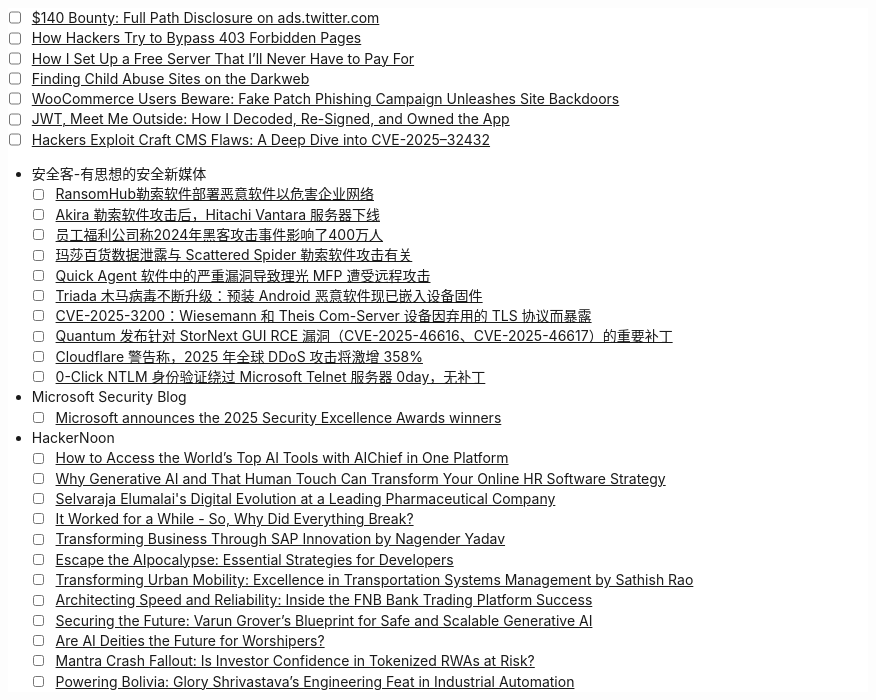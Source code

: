   - [ ] [$140 Bounty: Full Path Disclosure on ads.twitter.com](https://infosecwriteups.com/140-bounty-full-path-disclosure-on-ads-twitter-com-bdedd140ac27?source=rss----7b722bfd1b8d---4)
  - [ ] [How Hackers Try to Bypass 403 Forbidden Pages](https://infosecwriteups.com/how-hackers-try-to-bypass-403-forbidden-pages-239c3f51a674?source=rss----7b722bfd1b8d---4)
  - [ ] [How I Set Up a Free Server That I’ll Never Have to Pay For](https://infosecwriteups.com/how-i-set-up-a-free-server-that-ill-never-have-to-pay-for-804b5fe52901?source=rss----7b722bfd1b8d---4)
  - [ ] [Finding Child Abuse Sites on the Darkweb](https://infosecwriteups.com/finding-child-abuse-sites-on-the-darkweb-efc3a954caf6?source=rss----7b722bfd1b8d---4)
  - [ ] [WooCommerce Users Beware: Fake Patch Phishing Campaign Unleashes Site Backdoors](https://infosecwriteups.com/woocommerce-users-beware-fake-patch-phishing-campaign-unleashes-site-backdoors-d77ccb847d8b?source=rss----7b722bfd1b8d---4)
  - [ ] [JWT, Meet Me Outside: How I Decoded, Re-Signed, and Owned the App](https://infosecwriteups.com/jwt-meet-me-outside-how-i-decoded-re-signed-and-owned-the-app-95791eabcf5d?source=rss----7b722bfd1b8d---4)
  - [ ] [Hackers Exploit Craft CMS Flaws: A Deep Dive into CVE-2025–32432](https://infosecwriteups.com/hackers-exploit-craft-cms-flaws-a-deep-dive-into-cve-2025-32432-edfab5a4819b?source=rss----7b722bfd1b8d---4)
- 安全客-有思想的安全新媒体
  - [ ] [RansomHub勒索软件部署恶意软件以危害企业网络](https://www.anquanke.com/post/id/307013)
  - [ ] [Akira 勒索软件攻击后，Hitachi Vantara 服务器下线](https://www.anquanke.com/post/id/307010)
  - [ ] [员工福利公司称2024年黑客攻击事件影响了400万人](https://www.anquanke.com/post/id/307005)
  - [ ] [玛莎百货数据泄露与 Scattered Spider 勒索软件攻击有关](https://www.anquanke.com/post/id/307000)
  - [ ] [Quick Agent 软件中的严重漏洞导致理光 MFP 遭受远程攻击](https://www.anquanke.com/post/id/306996)
  - [ ] [Triada 木马病毒不断升级：预装 Android 恶意软件现已嵌入设备固件](https://www.anquanke.com/post/id/306992)
  - [ ] [CVE-2025-3200：Wiesemann 和 Theis Com-Server 设备因弃用的 TLS 协议而暴露](https://www.anquanke.com/post/id/306986)
  - [ ] [Quantum 发布针对 StorNext GUI RCE 漏洞（CVE-2025-46616、CVE-2025-46617）的重要补丁](https://www.anquanke.com/post/id/306980)
  - [ ] [Cloudflare 警告称，2025 年全球 DDoS 攻击将激增 358%](https://www.anquanke.com/post/id/306975)
  - [ ] [0-Click NTLM 身份验证绕过 Microsoft Telnet 服务器 0day，无补丁](https://www.anquanke.com/post/id/306969)
- Microsoft Security Blog
  - [ ] [Microsoft announces the 2025 Security Excellence Awards winners](https://www.microsoft.com/en-us/security/blog/2025/04/29/microsoft-announces-the-2025-security-excellence-awards-winners/)
- HackerNoon
  - [ ] [How to Access the World’s Top AI Tools with AIChief in One Platform](https://hackernoon.com/how-to-access-the-worlds-top-ai-tools-with-aichief-in-one-platform?source=rss)
  - [ ] [Why Generative AI and That Human Touch Can Transform Your Online HR Software Strategy](https://hackernoon.com/why-generative-ai-and-that-human-touch-can-transform-your-online-hr-software-strategy?source=rss)
  - [ ] [Selvaraja Elumalai's Digital Evolution at a Leading Pharmaceutical Company](https://hackernoon.com/selvaraja-elumalais-digital-evolution-at-a-leading-pharmaceutical-company?source=rss)
  - [ ] [It Worked for a While - So, Why Did Everything Break?](https://hackernoon.com/it-worked-for-a-while-so-why-did-everything-break?source=rss)
  - [ ] [Transforming Business Through SAP Innovation by Nagender Yadav](https://hackernoon.com/transforming-business-through-sap-innovation-by-nagender-yadav?source=rss)
  - [ ] [Escape the AIpocalypse: Essential Strategies for Developers](https://hackernoon.com/escape-the-aipocalypse-essential-strategies-for-developers?source=rss)
  - [ ] [Transforming Urban Mobility: Excellence in Transportation Systems Management by Sathish Rao](https://hackernoon.com/transforming-urban-mobility-excellence-in-transportation-systems-management-by-sathish-rao?source=rss)
  - [ ] [Architecting Speed and Reliability: Inside the FNB Bank Trading Platform Success](https://hackernoon.com/architecting-speed-and-reliability-inside-the-fnb-bank-trading-platform-success?source=rss)
  - [ ] [Securing the Future: Varun Grover’s Blueprint for Safe and Scalable Generative AI](https://hackernoon.com/securing-the-future-varun-grovers-blueprint-for-safe-and-scalable-generative-ai?source=rss)
  - [ ] [Are AI Deities the Future for Worshipers?](https://hackernoon.com/are-ai-deities-the-future-for-worshipers?source=rss)
  - [ ] [Mantra Crash Fallout: Is Investor Confidence in Tokenized RWAs at Risk?](https://hackernoon.com/mantra-crash-fallout-is-investor-confidence-in-tokenized-rwas-at-risk?source=rss)
  - [ ] [Powering Bolivia: Glory Shrivastava’s Engineering Feat in Industrial Automation](https://hackernoon.com/powering-bolivia-glory-shrivastavas-engineering-feat-in-industrial-automation?source=rss)